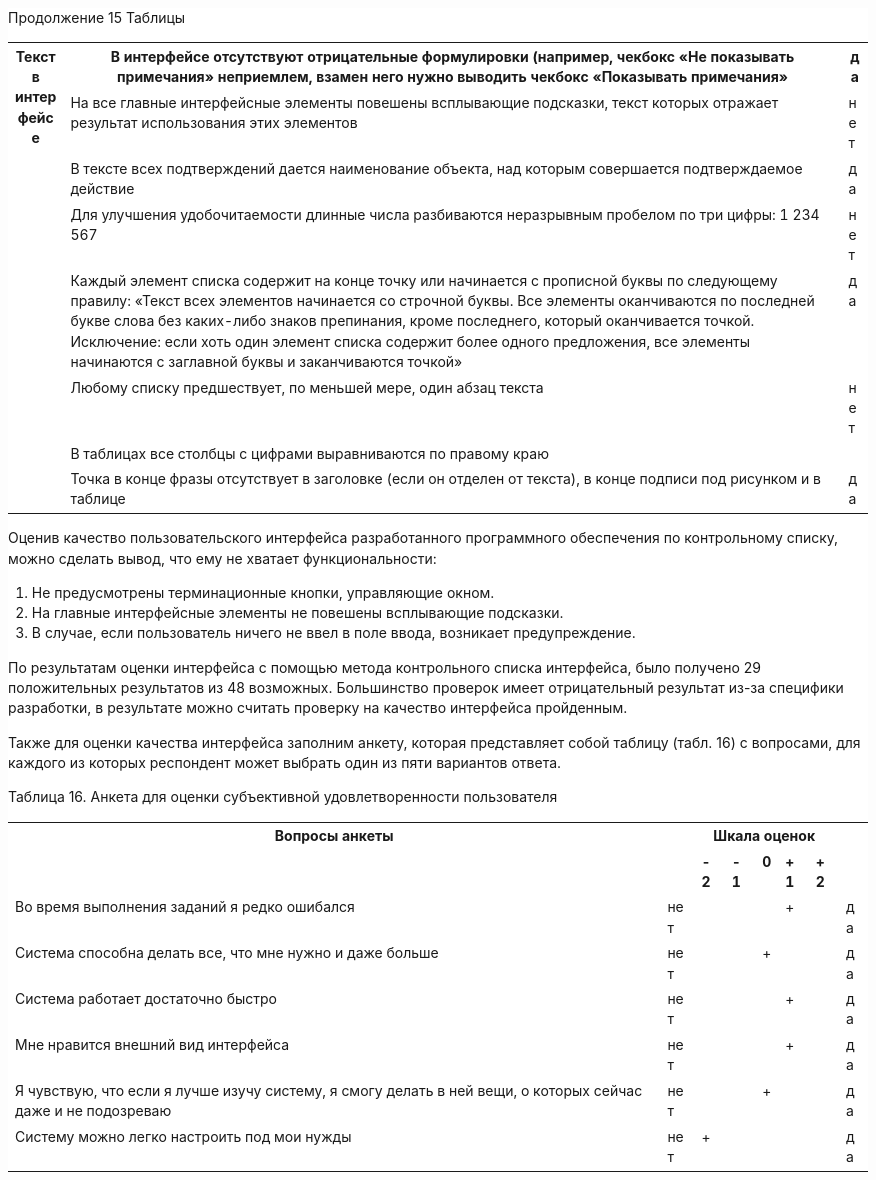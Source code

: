    Продолжение 15 Таблицы

<table>   <tr><th colspan="1" rowspan="8">Текст в интерфейсе</th><th colspan="1">В интерфейсе отсутствуют отрицательные формулировки (например, чекбокс «Не показывать примечания» неприемлем, взамен него нужно выводить чекбокс «Показывать примечания»</th><th colspan="1">да</th></tr>
   <tr><td colspan="1">На все главные интерфейсные элементы повешены всплывающие подсказки, текст которых отражает результат использования этих элементов</td><td colspan="1">нет</td></tr>
   <tr><td colspan="1">В тексте всех подтверждений дается наименование объекта, над которым совершается подтверждаемое действие</td><td colspan="1">да</td></tr>
   <tr><td colspan="1">Для улучшения удобочитаемости длинные числа разбиваются неразрывным пробелом по три цифры: 1 234 567</td><td colspan="1">нет</td></tr>
   <tr><td colspan="1">Каждый элемент списка содержит на конце точку или начинается с прописной буквы по следующему правилу: «Текст всех элементов начинается со строчной буквы. Все элементы оканчиваются по последней букве слова без каких-либо знаков препинания, кроме последнего, который оканчивается точкой. Исключение: если хоть один элемент списка содержит более одного предложения, все элементы начинаются с заглавной буквы и заканчиваются точкой»</td><td colspan="1">да</td></tr>
   <tr><td colspan="1">Любому списку предшествует, по меньшей мере, один абзац текста</td><td colspan="1">нет</td></tr>
   <tr><td colspan="1">В таблицах все столбцы с цифрами выравниваются по правому краю</td><td colspan="1"></td></tr>
   <tr><td colspan="1">Точка в конце фразы отсутствует в заголовке (если он отделен от текста), в конце подписи под рисунком и в таблице</td><td colspan="1">да</td></tr>
</table>

   Оценив качество пользовательского интерфейса разработанного программного обеспечения по контрольному списку, можно сделать вывод, что ему не хватает функциональности:

1. Не предусмотрены терминационные кнопки, управляющие окном.
1. На главные интерфейсные элементы не повешены всплывающие подсказки.
1. В случае, если пользователь ничего не ввел в поле ввода, возникает предупреждение.

По результатам оценки интерфейса с помощью метода контрольного списка интерфейса, было получено 29 положительных результатов из <a name="_goback2"></a>48 возможных. Большинство проверок имеет отрицательный результат из-за специфики разработки, в результате можно считать проверку на качество интерфейса пройденным.

Также для оценки качества интерфейса заполним анкету, которая представляет собой таблицу (табл. 16) с вопросами, для каждого из которых респондент может выбрать один из пяти вариантов ответа.

Таблица 16. Анкета для оценки субъективной удовлетворенности пользователя

<table><tr><th colspan="1" rowspan="2"><b>Вопросы анкеты</b></th><th colspan="7" valign="top"><b>Шкала оценок</b></th></tr>
<tr><td colspan="1" valign="top"></td><td colspan="1" valign="top"><b>-2</b></td><td colspan="1" valign="top"><b>-1</b></td><td colspan="1" valign="top"><b>0</b></td><td colspan="1" valign="top"><b>+1</b></td><td colspan="1" valign="top"><b>+2</b></td><td colspan="1" valign="top"></td></tr>
<tr><td colspan="1" valign="top">Во время выполнения заданий я редко ошибался</td><td colspan="1">нет</td><td colspan="1"></td><td colspan="1"></td><td colspan="1"></td><td colspan="1">+</td><td colspan="1"></td><td colspan="1">да</td></tr>
<tr><td colspan="1" valign="top">Система способна делать все, что мне нужно и даже больше</td><td colspan="1">нет</td><td colspan="1"></td><td colspan="1"></td><td colspan="1">+</td><td colspan="1"></td><td colspan="1"></td><td colspan="1">да</td></tr>
<tr><td colspan="1" valign="top">Система работает достаточно быстро</td><td colspan="1">нет</td><td colspan="1"></td><td colspan="1"></td><td colspan="1"></td><td colspan="1">+</td><td colspan="1"></td><td colspan="1">да</td></tr>
<tr><td colspan="1" valign="top">Мне нравится внешний вид интерфейса</td><td colspan="1">нет</td><td colspan="1"></td><td colspan="1"></td><td colspan="1"></td><td colspan="1">+</td><td colspan="1"></td><td colspan="1">да</td></tr>
<tr><td colspan="1" valign="top">Я чувствую, что если я лучше изучу систему, я смогу делать в ней вещи, о которых сейчас даже и не подозреваю</td><td colspan="1">нет</td><td colspan="1"></td><td colspan="1"></td><td colspan="1">+</td><td colspan="1"></td><td colspan="1"></td><td colspan="1">да</td></tr>
<tr><td colspan="1" valign="top">Систему можно легко настроить под мои нужды</td><td colspan="1">нет</td><td colspan="1">+</td><td colspan="1"></td><td colspan="1"></td><td colspan="1"></td><td colspan="1"></td><td colspan="1">да</td></tr>